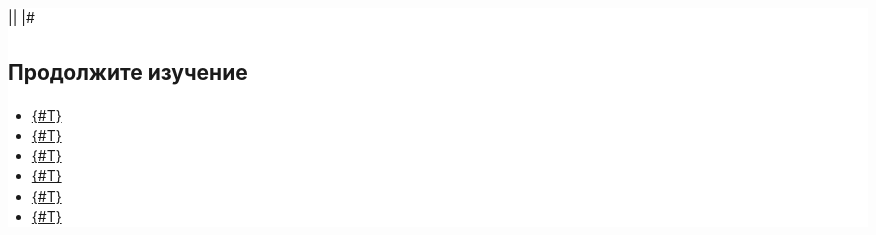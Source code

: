 || 
|#



## Продолжите изучение

- [{#T}](./catalog-product-offer-add.md)
- [{#T}](./catalog-product-offer-update.md)
- [{#T}](./catalog-product-offer-get.md)
- [{#T}](./catalog-product-offer-download.md)
- [{#T}](./catalog-product-offer-delete.md)
- [{#T}](./catalog-product-offer-get-fields-by-filter.md)
